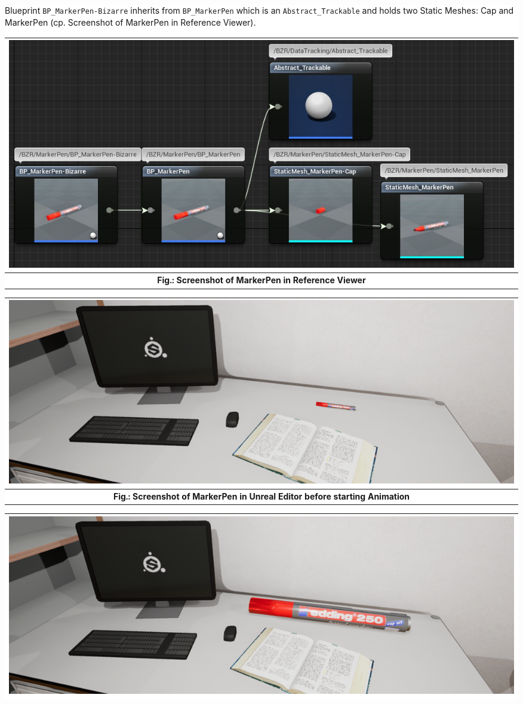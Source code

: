 Blueprint `BP_MarkerPen-Bizarre` inherits from `BP_MarkerPen` which is an `Abstract_Trackable` and holds two Static Meshes: Cap and MarkerPen (cp. Screenshot of MarkerPen in Reference Viewer).

|![Screenshot of MarkerPen in Reference Viewer](Docs/Screenshot-ReferenceViewer-MarkerPen.jpg "Screenshot of MarkerPen in Reference Viewer")|
|:--:|
|<b>Fig.: Screenshot of MarkerPen in Reference Viewer</b>|

|![Screenshot of MarkerPen in Unreal Editor before starting Animation](Docs/UE4-MarkerPen-animation01.png "Screenshot of MarkerPen in Unreal Editor before starting Animation")|
|:--:|
|<b>Fig.: Screenshot of MarkerPen in Unreal Editor before starting Animation</b>|

|![Screenshot of MarkerPen in Unreal Editor after starting Animation](Docs/UE4-MarkerPen-animation02.png "Screenshot of MarkerPen in Unreal Editor after starting Animation")|
|:--:|